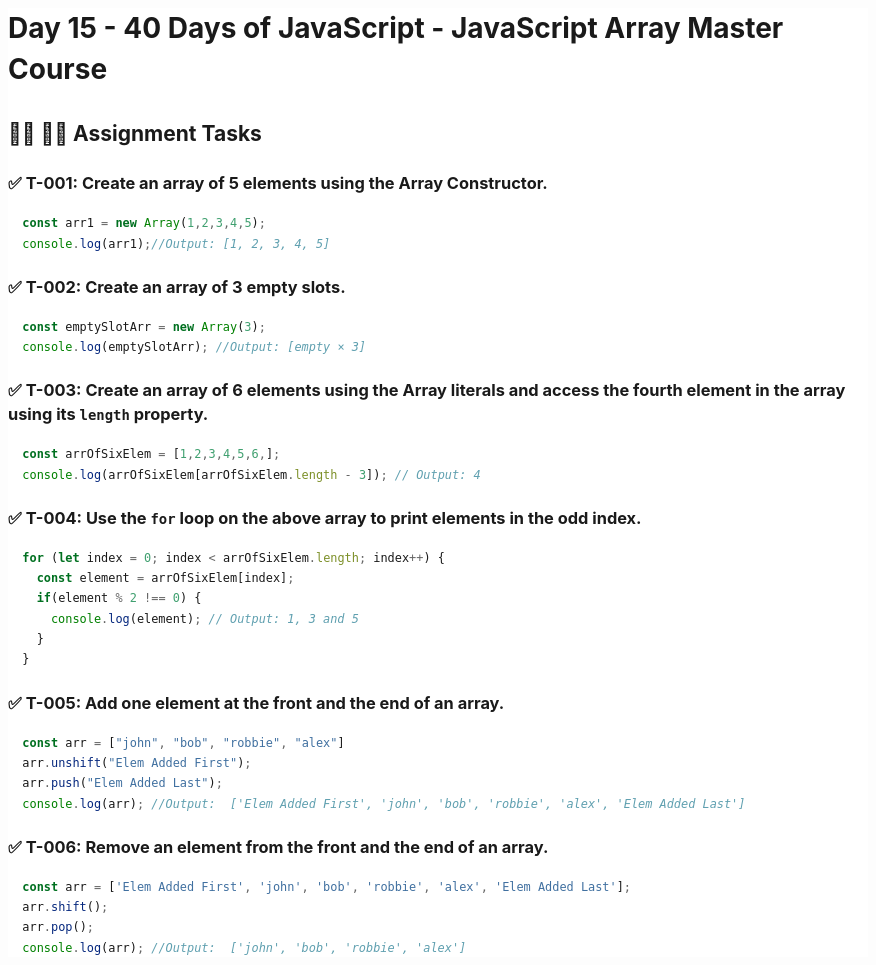# Day 15 - 40 Days of JavaScript - JavaScript Array Master Course

## **👩‍💻 🧑‍💻 Assignment Tasks**

### ✅ T-001: Create an array of 5 elements using the Array Constructor.
```js
  const arr1 = new Array(1,2,3,4,5);
  console.log(arr1);//Output: [1, 2, 3, 4, 5]
```

### ✅ T-002: Create an array of 3 empty slots.
```js
  const emptySlotArr = new Array(3);
  console.log(emptySlotArr); //Output: [empty × 3]
```

### ✅ T-003: Create an array of 6 elements using the Array literals and access the fourth element in the array using its `length` property.
```js
  const arrOfSixElem = [1,2,3,4,5,6,];
  console.log(arrOfSixElem[arrOfSixElem.length - 3]); // Output: 4
```

### ✅ T-004: Use the `for` loop on the above array to print elements in the odd index.
```js
  for (let index = 0; index < arrOfSixElem.length; index++) {
    const element = arrOfSixElem[index];
    if(element % 2 !== 0) {
      console.log(element); // Output: 1, 3 and 5
    }
  }
```

### ✅ T-005: Add one element at the front and the end of an array.
```js
  const arr = ["john", "bob", "robbie", "alex"]
  arr.unshift("Elem Added First");
  arr.push("Elem Added Last");
  console.log(arr); //Output:  ['Elem Added First', 'john', 'bob', 'robbie', 'alex', 'Elem Added Last']
```

### ✅ T-006: Remove an element from the front and the end of an array.
```js
  const arr = ['Elem Added First', 'john', 'bob', 'robbie', 'alex', 'Elem Added Last'];
  arr.shift();
  arr.pop();
  console.log(arr); //Output:  ['john', 'bob', 'robbie', 'alex']
```
